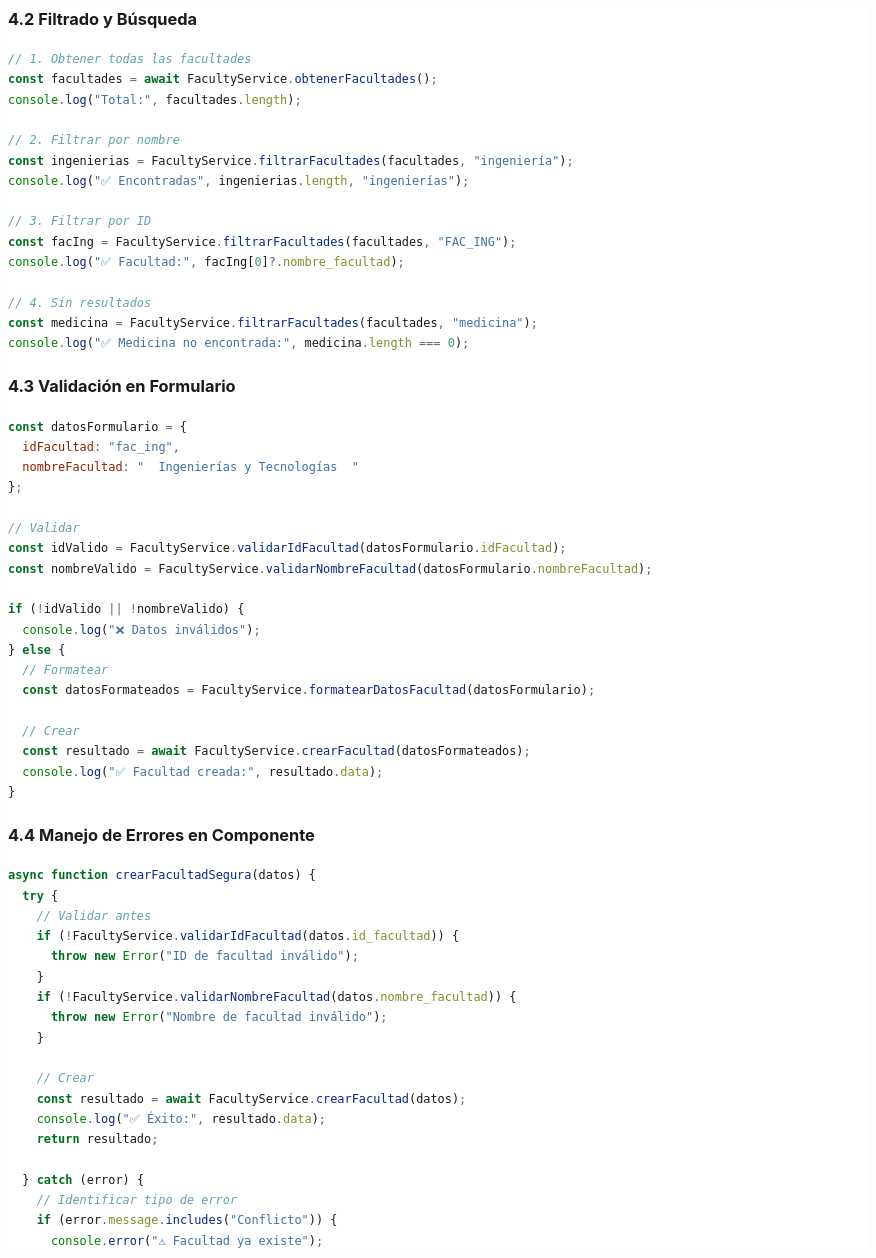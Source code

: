 ### 4.2 Filtrado y Búsqueda
```javascript
// 1. Obtener todas las facultades
const facultades = await FacultyService.obtenerFacultades();
console.log("Total:", facultades.length);

// 2. Filtrar por nombre
const ingenierias = FacultyService.filtrarFacultades(facultades, "ingeniería");
console.log("✅ Encontradas", ingenierias.length, "ingenierías");

// 3. Filtrar por ID
const facIng = FacultyService.filtrarFacultades(facultades, "FAC_ING");
console.log("✅ Facultad:", facIng[0]?.nombre_facultad);

// 4. Sin resultados
const medicina = FacultyService.filtrarFacultades(facultades, "medicina");
console.log("✅ Medicina no encontrada:", medicina.length === 0);
```

### 4.3 Validación en Formulario
```javascript
const datosFormulario = {
  idFacultad: "fac_ing",
  nombreFacultad: "  Ingenierías y Tecnologías  "
};

// Validar
const idValido = FacultyService.validarIdFacultad(datosFormulario.idFacultad);
const nombreValido = FacultyService.validarNombreFacultad(datosFormulario.nombreFacultad);

if (!idValido || !nombreValido) {
  console.log("❌ Datos inválidos");
} else {
  // Formatear
  const datosFormateados = FacultyService.formatearDatosFacultad(datosFormulario);
  
  // Crear
  const resultado = await FacultyService.crearFacultad(datosFormateados);
  console.log("✅ Facultad creada:", resultado.data);
}
```

### 4.4 Manejo de Errores en Componente
```javascript
async function crearFacultadSegura(datos) {
  try {
    // Validar antes
    if (!FacultyService.validarIdFacultad(datos.id_facultad)) {
      throw new Error("ID de facultad inválido");
    }
    if (!FacultyService.validarNombreFacultad(datos.nombre_facultad)) {
      throw new Error("Nombre de facultad inválido");
    }

    // Crear
    const resultado = await FacultyService.crearFacultad(datos);
    console.log("✅ Éxito:", resultado.data);
    return resultado;

  } catch (error) {
    // Identificar tipo de error
    if (error.message.includes("Conflicto")) {
      console.error("⚠️ Facultad ya existe");
```